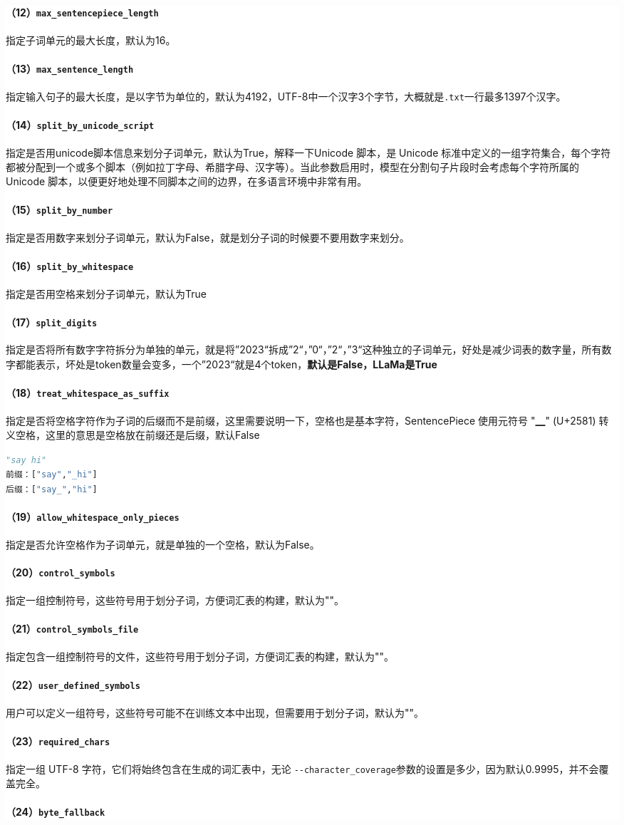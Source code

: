 #### （12）`max_sentencepiece_length`

指定子词单元的最大长度，默认为16。

#### （13）`max_sentence_length`

指定输入句子的最大长度，是以字节为单位的，默认为4192，UTF-8中一个汉字3个字节，大概就是`.txt`一行最多1397个汉字。

#### （14）`split_by_unicode_script`

指定是否用unicode脚本信息来划分子词单元，默认为True，解释一下Unicode 脚本，是 Unicode 标准中定义的一组字符集合，每个字符都被分配到一个或多个脚本（例如拉丁字母、希腊字母、汉字等）。当此参数启用时，模型在分割句子片段时会考虑每个字符所属的 Unicode 脚本，以便更好地处理不同脚本之间的边界，在多语言环境中非常有用。

#### （15）`split_by_number`

指定是否用数字来划分子词单元，默认为False，就是划分子词的时候要不要用数字来划分。

#### （16）`split_by_whitespace`

指定是否用空格来划分子词单元，默认为True

#### （17）`split_digits`

指定是否将所有数字字符拆分为单独的单元，就是将”2023“拆成”2“，”0“，”2“，”3“这种独立的子词单元，好处是减少词表的数字量，所有数字都能表示，坏处是token数量会变多，一个”2023“就是4个token，**默认是False，LLaMa是True**

#### （18）`treat_whitespace_as_suffix`

指定是否将空格字符作为子词的后缀而不是前缀，这里需要说明一下，空格也是基本字符，SentencePiece 使用元符号 "▁" (U+2581) 转义空格，这里的意思是空格放在前缀还是后缀，默认False

```python
"say hi"
前缀：["say","_hi"]
后缀：["say_","hi"]
```

#### （19）`allow_whitespace_only_pieces`

指定是否允许空格作为子词单元，就是单独的一个空格，默认为False。

#### （20）`control_symbols`

指定一组控制符号，这些符号用于划分子词，方便词汇表的构建，默认为""。

#### （21）`control_symbols_file`

指定包含一组控制符号的文件，这些符号用于划分子词，方便词汇表的构建，默认为""。

#### （22）`user_defined_symbols`

用户可以定义一组符号，这些符号可能不在训练文本中出现，但需要用于划分子词，默认为""。

#### （23）`required_chars`

指定一组 UTF-8 字符，它们将始终包含在生成的词汇表中，无论 `--character_coverage`参数的设置是多少，因为默认0.9995，并不会覆盖完全。

#### （24）`byte_fallback`
